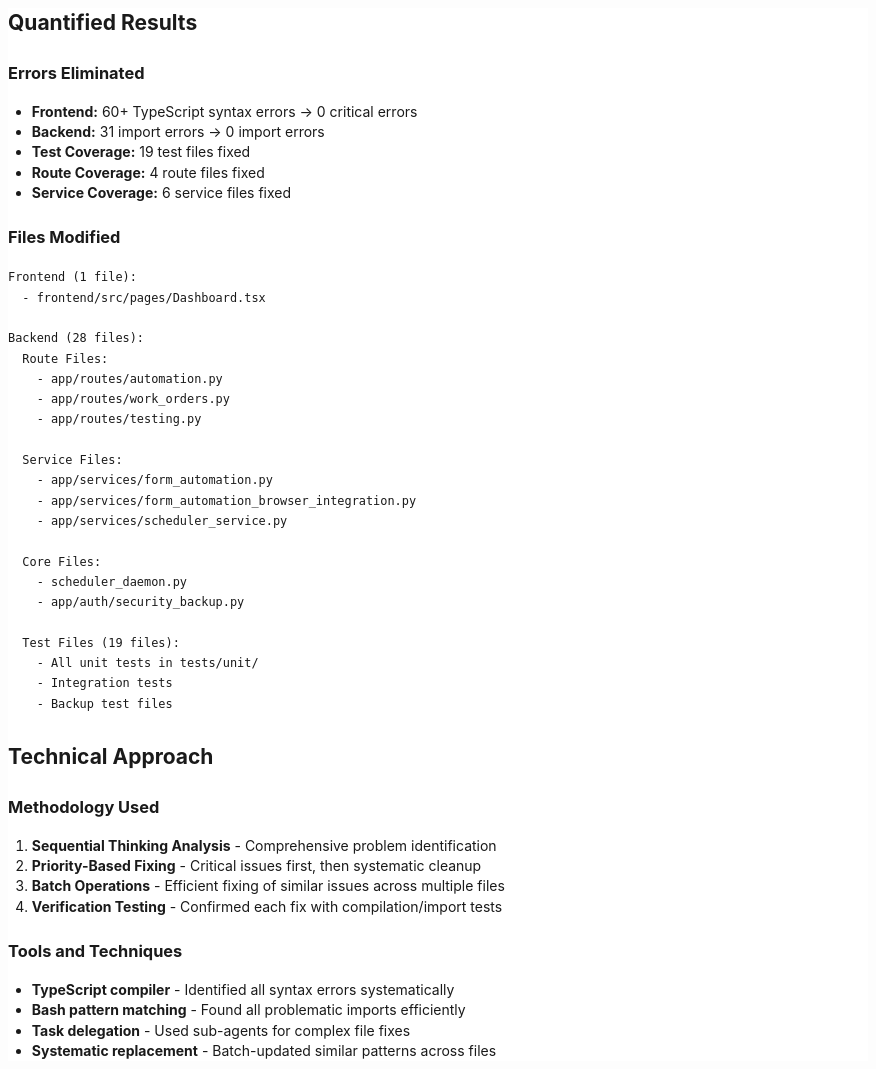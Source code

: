 ## Quantified Results

### Errors Eliminated
- **Frontend:** 60+ TypeScript syntax errors → 0 critical errors
- **Backend:** 31 import errors → 0 import errors
- **Test Coverage:** 19 test files fixed
- **Route Coverage:** 4 route files fixed
- **Service Coverage:** 6 service files fixed

### Files Modified
```
Frontend (1 file):
  - frontend/src/pages/Dashboard.tsx

Backend (28 files):
  Route Files:
    - app/routes/automation.py
    - app/routes/work_orders.py  
    - app/routes/testing.py
  
  Service Files:
    - app/services/form_automation.py
    - app/services/form_automation_browser_integration.py
    - app/services/scheduler_service.py
  
  Core Files:
    - scheduler_daemon.py
    - app/auth/security_backup.py
  
  Test Files (19 files):
    - All unit tests in tests/unit/
    - Integration tests
    - Backup test files
```

## Technical Approach

### Methodology Used
1. **Sequential Thinking Analysis** - Comprehensive problem identification
2. **Priority-Based Fixing** - Critical issues first, then systematic cleanup
3. **Batch Operations** - Efficient fixing of similar issues across multiple files
4. **Verification Testing** - Confirmed each fix with compilation/import tests

### Tools and Techniques
- **TypeScript compiler** - Identified all syntax errors systematically
- **Bash pattern matching** - Found all problematic imports efficiently  
- **Task delegation** - Used sub-agents for complex file fixes
- **Systematic replacement** - Batch-updated similar patterns across files
